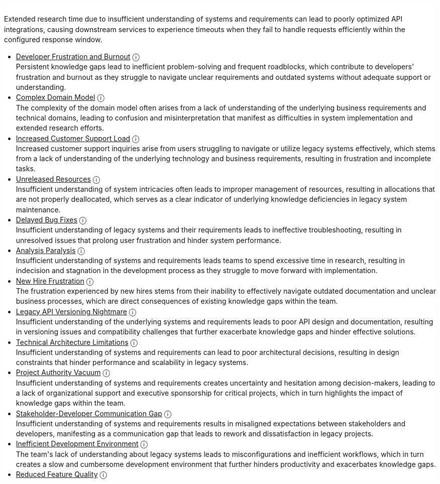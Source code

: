 <br/>  Extended research time due to insufficient understanding of systems and requirements can lead to poorly optimized API integrations, causing downstream services to experience timeouts when they fail to handle requests efficiently within the configured response window.
- [Developer Frustration and Burnout](developer-frustration-and-burnout.md) <span class="info-tooltip" title="Confidence: 0.527, Strength: 0.739">ⓘ</span>
<br/>  Persistent knowledge gaps lead to inefficient problem-solving and frequent roadblocks, which contribute to developers' frustration and burnout as they struggle to navigate unclear requirements and outdated systems without adequate support or understanding.
- [Complex Domain Model](complex-domain-model.md) <span class="info-tooltip" title="Confidence: 0.522, Strength: 0.723">ⓘ</span>
<br/>  The complexity of the domain model often arises from a lack of understanding of the underlying business requirements and technical domains, leading to confusion and misinterpretation that manifest as difficulties in system implementation and extended research efforts.
- [Increased Customer Support Load](increased-customer-support-load.md) <span class="info-tooltip" title="Confidence: 0.469, Strength: 0.709">ⓘ</span>
<br/>  Increased customer support inquiries arise from users struggling to navigate or utilize legacy systems effectively, which stems from a lack of understanding of the underlying technology and business requirements, resulting in frustration and incomplete tasks.
- [Unreleased Resources](unreleased-resources.md) <span class="info-tooltip" title="Confidence: 0.415, Strength: 0.715">ⓘ</span>
<br/>  Insufficient understanding of system intricacies often leads to improper management of resources, resulting in allocations that are not properly deallocated, which serves as a clear indicator of underlying knowledge deficiencies in legacy system maintenance.
- [Delayed Bug Fixes](delayed-bug-fixes.md) <span class="info-tooltip" title="Confidence: 0.411, Strength: 0.803">ⓘ</span>
<br/>  Insufficient understanding of legacy systems and their requirements leads to ineffective troubleshooting, resulting in unresolved issues that prolong user frustration and hinder system performance.
- [Analysis Paralysis](analysis-paralysis.md) <span class="info-tooltip" title="Confidence: 0.404, Strength: 0.764">ⓘ</span>
<br/>  Insufficient understanding of systems and requirements leads teams to spend excessive time in research, resulting in indecision and stagnation in the development process as they struggle to move forward with implementation.
- [New Hire Frustration](new-hire-frustration.md) <span class="info-tooltip" title="Confidence: 0.404, Strength: 0.785">ⓘ</span>
<br/>  The frustration experienced by new hires stems from their inability to effectively navigate outdated documentation and unclear business processes, which are direct consequences of existing knowledge gaps within the team.
- [Legacy API Versioning Nightmare](legacy-api-versioning-nightmare.md) <span class="info-tooltip" title="Confidence: 0.390, Strength: 0.842">ⓘ</span>
<br/>  Insufficient understanding of the underlying systems and requirements leads to poor API design and documentation, resulting in versioning issues and compatibility challenges that further exacerbate knowledge gaps and hinder effective solutions.
- [Technical Architecture Limitations](technical-architecture-limitations.md) <span class="info-tooltip" title="Confidence: 0.373, Strength: 0.760">ⓘ</span>
<br/>  Insufficient understanding of systems and requirements can lead to poor architectural decisions, resulting in design constraints that hinder performance and scalability in legacy systems.
- [Project Authority Vacuum](project-authority-vacuum.md) <span class="info-tooltip" title="Confidence: 0.369, Strength: 0.724">ⓘ</span>
<br/>  Insufficient understanding of systems and requirements creates uncertainty and hesitation among decision-makers, leading to a lack of organizational support and executive sponsorship for critical projects, which in turn highlights the impact of knowledge gaps within the team.
- [Stakeholder-Developer Communication Gap](stakeholder-developer-communication-gap.md) <span class="info-tooltip" title="Confidence: 0.368, Strength: 0.761">ⓘ</span>
<br/>  Insufficient understanding of systems and requirements results in misaligned expectations between stakeholders and developers, manifesting as a communication gap that leads to rework and dissatisfaction in legacy projects.
- [Inefficient Development Environment](inefficient-development-environment.md) <span class="info-tooltip" title="Confidence: 0.357, Strength: 0.718">ⓘ</span>
<br/>  The team's lack of understanding about legacy systems leads to misconfigurations and inefficient workflows, which in turn creates a slow and cumbersome development environment that further hinders productivity and exacerbates knowledge gaps.
- [Reduced Feature Quality](reduced-feature-quality.md) <span class="info-tooltip" title="Confidence: 0.356, Strength: 0.772">ⓘ</span>